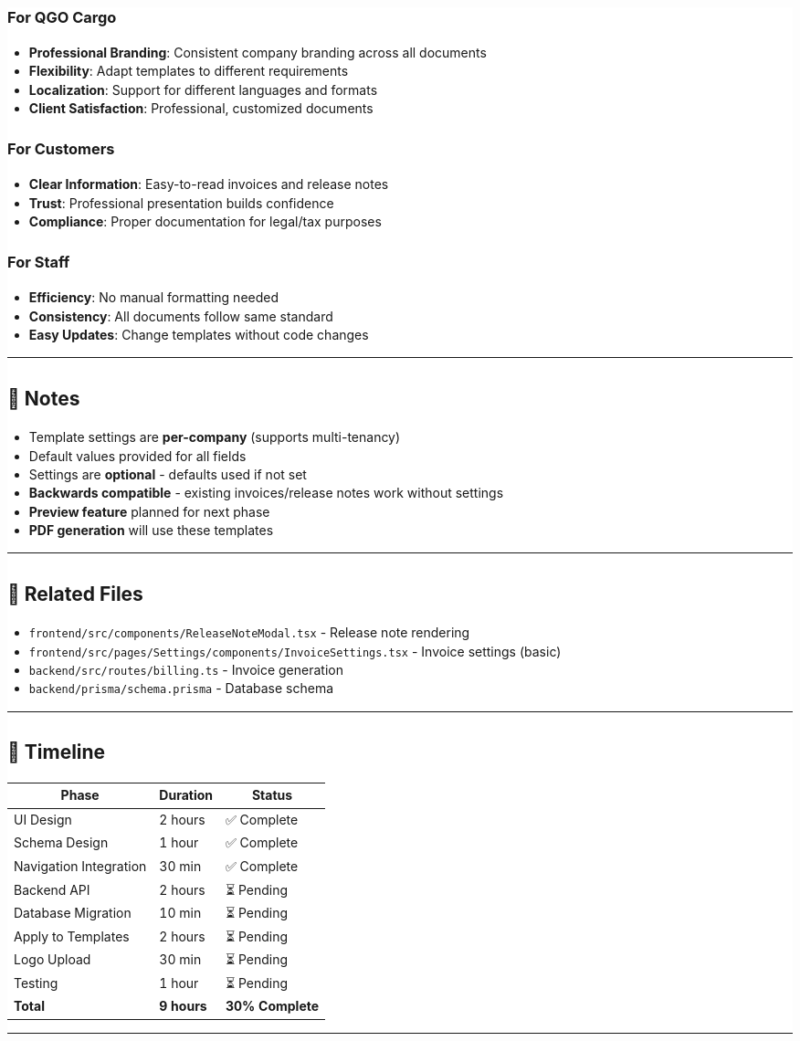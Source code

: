 ### For QGO Cargo
- **Professional Branding**: Consistent company branding across all documents
- **Flexibility**: Adapt templates to different requirements
- **Localization**: Support for different languages and formats
- **Client Satisfaction**: Professional, customized documents

### For Customers
- **Clear Information**: Easy-to-read invoices and release notes
- **Trust**: Professional presentation builds confidence
- **Compliance**: Proper documentation for legal/tax purposes

### For Staff
- **Efficiency**: No manual formatting needed
- **Consistency**: All documents follow same standard
- **Easy Updates**: Change templates without code changes

---

## 📝 Notes

- Template settings are **per-company** (supports multi-tenancy)
- Default values provided for all fields
- Settings are **optional** - defaults used if not set
- **Backwards compatible** - existing invoices/release notes work without settings
- **Preview feature** planned for next phase
- **PDF generation** will use these templates

---

## 🔗 Related Files

- `frontend/src/components/ReleaseNoteModal.tsx` - Release note rendering
- `frontend/src/pages/Settings/components/InvoiceSettings.tsx` - Invoice settings (basic)
- `backend/src/routes/billing.ts` - Invoice generation
- `backend/prisma/schema.prisma` - Database schema

---

## 📅 Timeline

| Phase | Duration | Status |
|-------|----------|--------|
| UI Design | 2 hours | ✅ Complete |
| Schema Design | 1 hour | ✅ Complete |
| Navigation Integration | 30 min | ✅ Complete |
| Backend API | 2 hours | ⏳ Pending |
| Database Migration | 10 min | ⏳ Pending |
| Apply to Templates | 2 hours | ⏳ Pending |
| Logo Upload | 30 min | ⏳ Pending |
| Testing | 1 hour | ⏳ Pending |
| **Total** | **9 hours** | **30% Complete** |

---